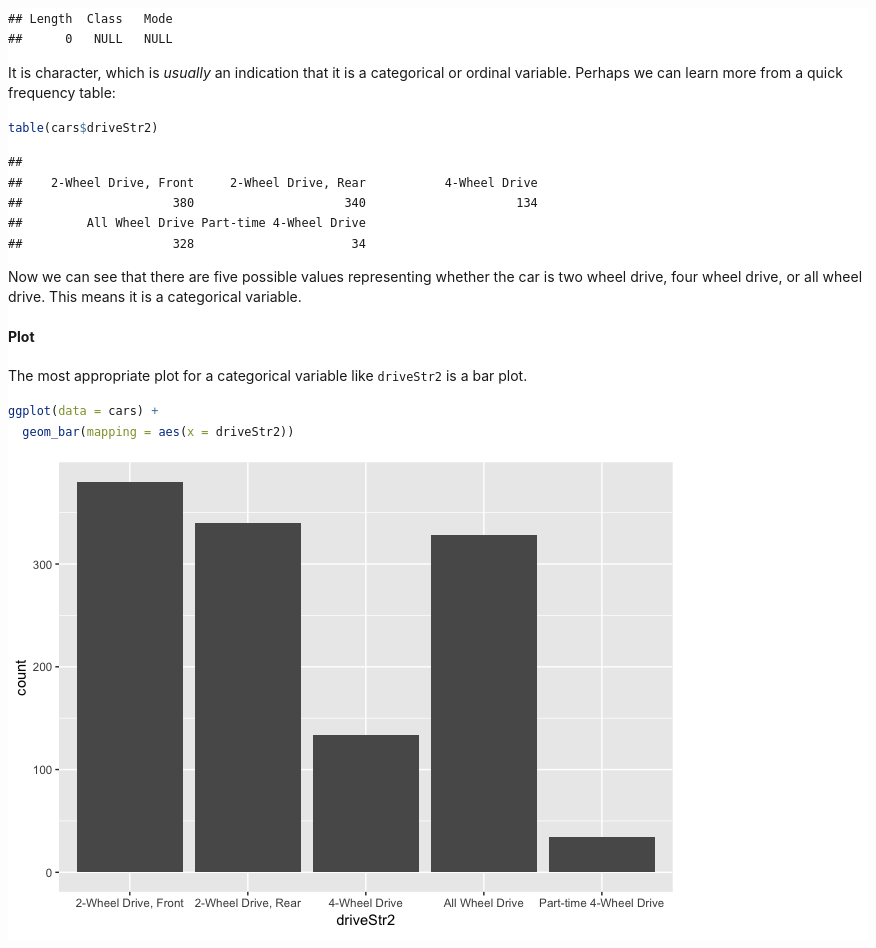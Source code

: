     ## Length  Class   Mode 
    ##      0   NULL   NULL

It is character, which is *usually* an indication that it is a
categorical or ordinal variable. Perhaps we can learn more from a quick
frequency table:

``` r
table(cars$driveStr2)
```

    ## 
    ##    2-Wheel Drive, Front     2-Wheel Drive, Rear           4-Wheel Drive 
    ##                     380                     340                     134 
    ##         All Wheel Drive Part-time 4-Wheel Drive 
    ##                     328                      34

Now we can see that there are five possible values representing whether
the car is two wheel drive, four wheel drive, or all wheel drive. This
means it is a categorical variable.

#### Plot

The most appropriate plot for a categorical variable like `driveStr2` is
a bar plot.

``` r
ggplot(data = cars) +
  geom_bar(mapping = aes(x = driveStr2))
```

![](lab-02_files/figure-gfm/plot-driveStr2-1.png)
